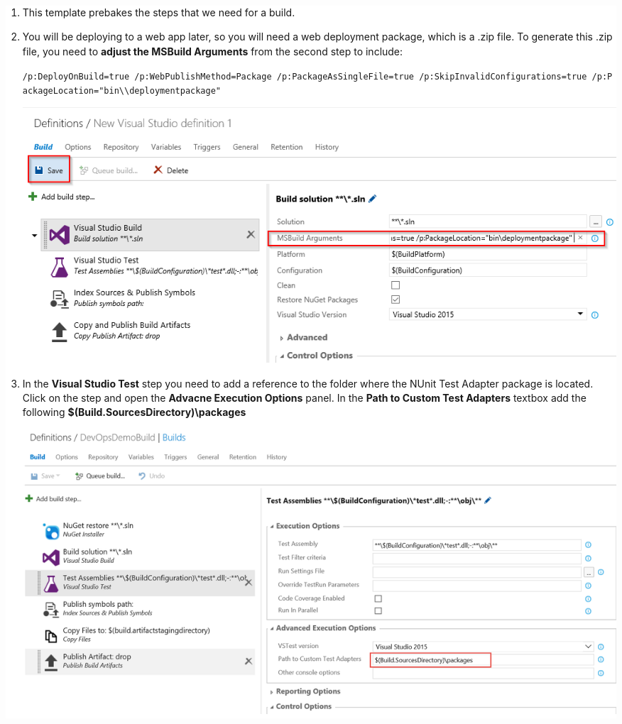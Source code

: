 1.  This template prebakes the steps that we need for a build.

1.  You will be deploying to a web app later, so you will need a web deployment package, which is a .zip file. To generate this .zip file, you need to **adjust the MSBuild Arguments** from the second step to include:

    ```
    /p:DeployOnBuild=true /p:WebPublishMethod=Package /p:PackageAsSingleFile=true /p:SkipInvalidConfigurations=true /p:PackageLocation="bin\\deploymentpackage"
    ```

    ![image](./media/image46.png)

1.  In the **Visual Studio Test** step you need to add a reference to the folder where the NUnit Test Adapter package is located. Click on the step and open the **Advacne Execution Options** panel. In the **Path to Custom Test Adapters** textbox add the following **$(Build.SourcesDirectory)\\packages**
    
    ![image](./media/image47.png)
